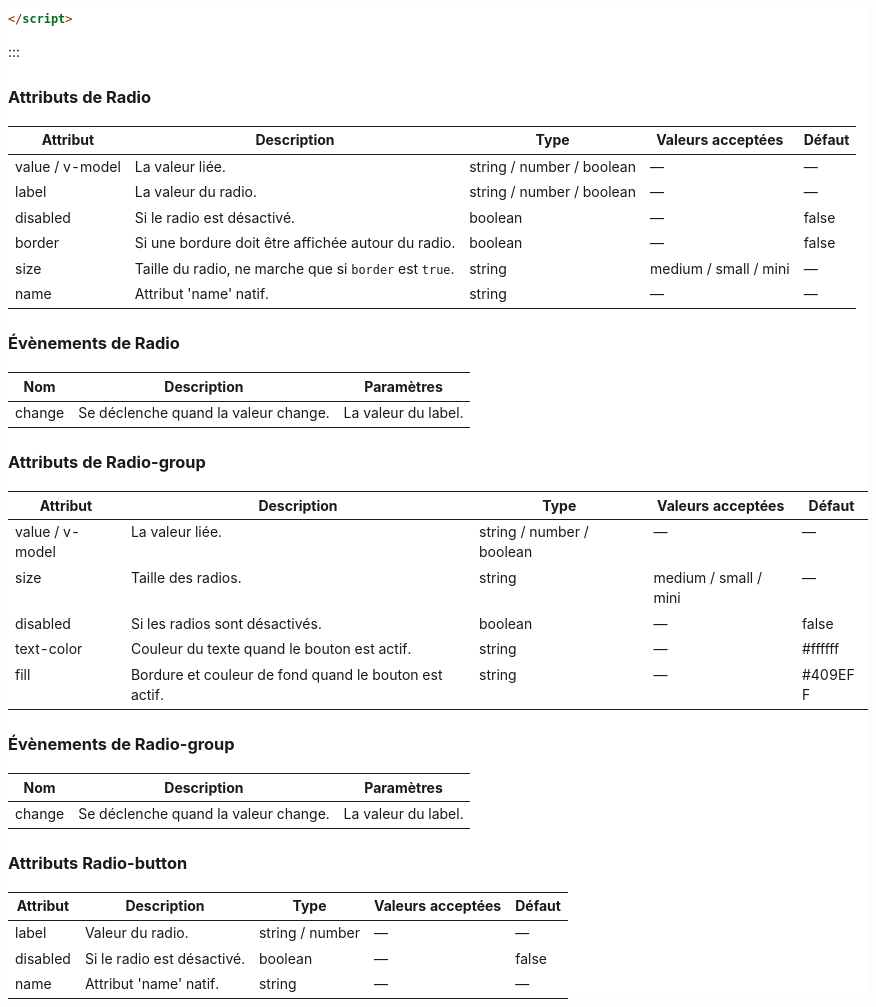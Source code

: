 ```html
</script>
```
:::

### Attributs de Radio

| Attribut      | Description          | Type      | Valeurs acceptées       | Défaut |
| ---- | ---- | ---- | ---- | ---- |
| value / v-model | La valeur liée. | string / number / boolean | — | — |
| label | La valeur du radio. | string / number / boolean | — | — |
| disabled | Si le radio est désactivé. | boolean | — | false |
| border  | Si une bordure doit être affichée autour du radio. | boolean   | — | false |
| size  | Taille du radio, ne marche que si `border` est `true`. | string  | medium / small / mini | — |
| name | Attribut 'name' natif. | string | — | — |

### Évènements de Radio

| Nom | Description | Paramètres |
| --- | --- | --- |
| change | Se déclenche quand la valeur change. | La valeur du label. |

### Attributs de Radio-group

| Attribut      | Description          | Type      | Valeurs acceptées       | Défaut
| ---- | ---- | ---- | ---- | ---- |
| value / v-model | La valeur liée. | string / number / boolean | — | — |
| size | Taille des radios. | string | medium / small / mini | —
| disabled  | Si les radios sont désactivés. | boolean   | — | false
| text-color | Couleur du texte quand le bouton est actif. | string | — | #ffffff   |
| fill  | Bordure et couleur de fond quand le bouton est actif. | string | — | #409EFF |

### Évènements de Radio-group

| Nom | Description | Paramètres |
| --- | --- | --- |
| change | Se déclenche quand la valeur change. | La valeur du label. |

### Attributs Radio-button

| Attribut      | Description          | Type      | Valeurs acceptées       | Défaut |
| ---- | ---- | ---- | ---- | ---- |
| label | Valeur du radio. | string / number | — | — |
| disabled | Si le radio est désactivé. | boolean | — | false |
| name | Attribut 'name' natif. | string | — | — |

